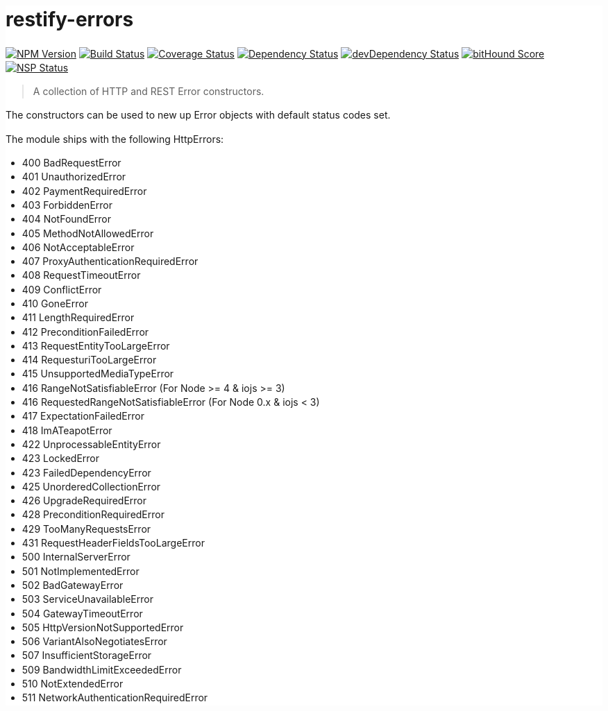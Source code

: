 # restify-errors

[![NPM Version](https://img.shields.io/npm/v/restify-errors.svg)](https://npmjs.org/package/restify-errors)
[![Build Status](https://travis-ci.org/restify/errors.svg?branch=master)](https://travis-ci.org/restify/errors)
[![Coverage Status](https://coveralls.io/repos/restify/errors/badge.svg?branch=master)](https://coveralls.io/r/restify/errors?branch=master)
[![Dependency Status](https://david-dm.org/restify/errors.svg)](https://david-dm.org/restify/errors)
[![devDependency Status](https://david-dm.org/restify/errors/dev-status.svg)](https://david-dm.org/restify/errors#info=devDependencies)
[![bitHound Score](https://www.bithound.io/github/restify/errors/badges/score.svg)](https://www.bithound.io/github/restify/errors/master)
[![NSP Status](https://img.shields.io/badge/NSP%20status-no%20vulnerabilities-green.svg)](https://travis-ci.org/restify/errors)

> A collection of HTTP and REST Error constructors.

The constructors can be used to new up Error objects with default status codes
set.

The module ships with the following HttpErrors:

* 400 BadRequestError
* 401 UnauthorizedError
* 402 PaymentRequiredError
* 403 ForbiddenError
* 404 NotFoundError
* 405 MethodNotAllowedError
* 406 NotAcceptableError
* 407 ProxyAuthenticationRequiredError
* 408 RequestTimeoutError
* 409 ConflictError
* 410 GoneError
* 411 LengthRequiredError
* 412 PreconditionFailedError
* 413 RequestEntityTooLargeError
* 414 RequesturiTooLargeError
* 415 UnsupportedMediaTypeError
* 416 RangeNotSatisfiableError (For Node >= 4 & iojs >= 3)
* 416 RequestedRangeNotSatisfiableError (For Node 0.x & iojs < 3)
* 417 ExpectationFailedError
* 418 ImATeapotError
* 422 UnprocessableEntityError
* 423 LockedError
* 423 FailedDependencyError
* 425 UnorderedCollectionError
* 426 UpgradeRequiredError
* 428 PreconditionRequiredError
* 429 TooManyRequestsError
* 431 RequestHeaderFieldsTooLargeError
* 500 InternalServerError
* 501 NotImplementedError
* 502 BadGatewayError
* 503 ServiceUnavailableError
* 504 GatewayTimeoutError
* 505 HttpVersionNotSupportedError
* 506 VariantAlsoNegotiatesError
* 507 InsufficientStorageError
* 509 BandwidthLimitExceededError
* 510 NotExtendedError
* 511 NetworkAuthenticationRequiredError
